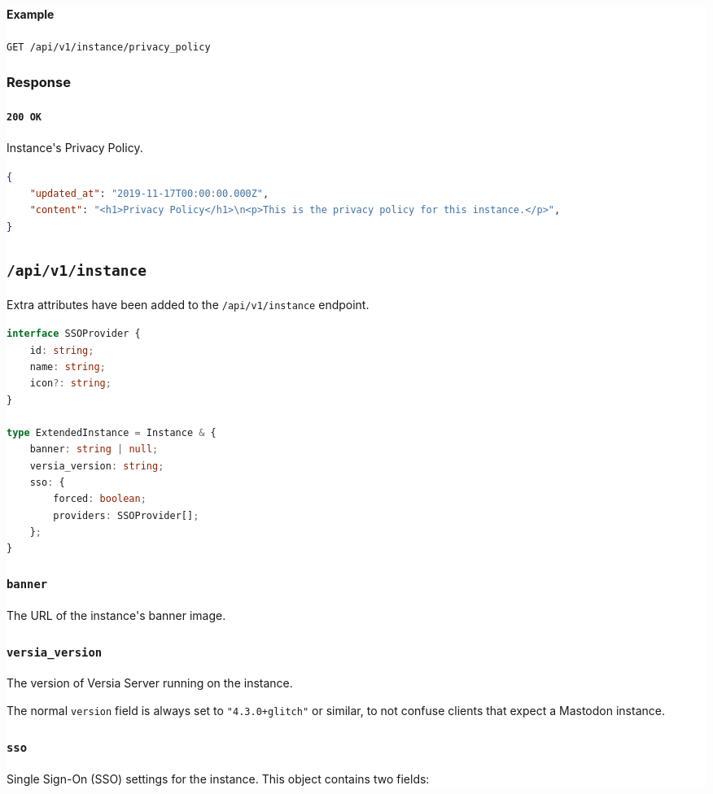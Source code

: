 #### Example

```http
GET /api/v1/instance/privacy_policy
```

### Response

#### `200 OK`

Instance's Privacy Policy.

```json
{
    "updated_at": "2019-11-17T00:00:00.000Z",
    "content": "<h1>Privacy Policy</h1>\n<p>This is the privacy policy for this instance.</p>",
}
```

## `/api/v1/instance`

Extra attributes have been added to the `/api/v1/instance` endpoint.

```ts
interface SSOProvider {
    id: string;
    name: string;
    icon?: string;
}

type ExtendedInstance = Instance & {
    banner: string | null;
    versia_version: string;
    sso: {
        forced: boolean;
        providers: SSOProvider[];
    };
}
```

### `banner`

The URL of the instance's banner image.

### `versia_version`

The version of Versia Server running on the instance.

The normal `version` field is always set to `"4.3.0+glitch"` or similar, to not confuse clients that expect a Mastodon instance.

### `sso`

Single Sign-On (SSO) settings for the instance. This object contains two fields:
